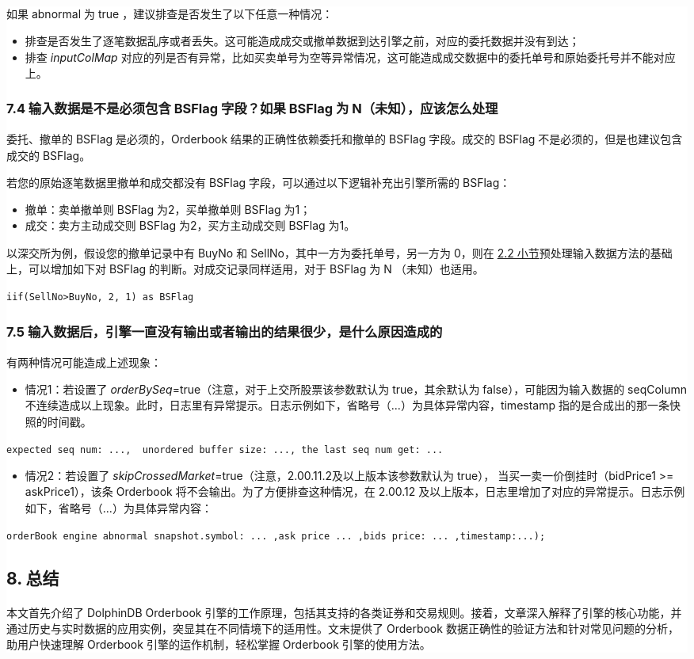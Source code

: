 如果 abnormal 为 true ，建议排查是否发生了以下任意一种情况：

* 排查是否发生了逐笔数据乱序或者丢失。这可能造成成交或撤单数据到达引擎之前，对应的委托数据并没有到达；
* 排查 *inputColMap*
  对应的列是否有异常，比如买卖单号为空等异常情况，这可能造成成交数据中的委托单号和原始委托号并不能对应上。

### 7.4 输入数据是不是必须包含 BSFlag 字段？如果 BSFlag 为 N（未知），应该怎么处理

委托、撤单的 BSFlag 是必须的，Orderbook 结果的正确性依赖委托和撤单的 BSFlag 字段。成交的 BSFlag 不是必须的，但是也建议包含成交的
BSFlag。

若您的原始逐笔数据里撤单和成交都没有 BSFlag 字段，可以通过以下逻辑补充出引擎所需的 BSFlag：

* 撤单：卖单撤单则 BSFlag 为2，买单撤单则 BSFlag 为1；
* 成交：卖方主动成交则 BSFlag 为2，买方主动成交则 BSFlag 为1。

以深交所为例，假设您的撤单记录中有 BuyNo 和 SellNo，其中一方为委托单号，另一方为 0，则在 [2.2 小节](#%E5%8E%86%E5%8F%B2%E6%89%B9%E8%AE%A1%E7%AE%97%E7%9A%84%E8%BE%93%E5%85%A5%E6%95%B0%E6%8D%AE%E5%A4%84%E7%90%86%E6%96%B9%E6%A1%88)预处理输入数据方法的基础上，可以增加如下对 BSFlag
的判断。对成交记录同样适用，对于 BSFlag 为 N （未知）也适用。

```
iif(SellNo>BuyNo, 2, 1) as BSFlag
```

### 7.5 输入数据后，引擎一直没有输出或者输出的结果很少，是什么原因造成的

有两种情况可能造成上述现象：

* 情况1：若设置了 *orderBySeq*=true（注意，对于上交所股票该参数默认为 true，其余默认为 false），可能因为输入数据的
  seqColumn 不连续造成以上现象。此时，日志里有异常提示。日志示例如下，省略号（...）为具体异常内容，timestamp
  指的是合成出的那一条快照的时间戳。

```
expected seq num: ...,  unordered buffer size: ..., the last seq num get: ...
```

* 情况2：若设置了 *skipCrossedMarket*=true（注意，2.00.11.2及以上版本该参数默认为 true），
  当买一卖一价倒挂时（bidPrice1 >= askPrice1），该条 Orderbook 将不会输出。为了方便排查这种情况，在 2.00.12
  及以上版本，日志里增加了对应的异常提示。日志示例如下，省略号（...）为具体异常内容：

```
orderBook engine abnormal snapshot.symbol: ... ,ask price ... ,bids price: ... ,timestamp:...);
```

## 8. 总结

本文首先介绍了 DolphinDB Orderbook
引擎的工作原理，包括其支持的各类证券和交易规则。接着，文章深入解释了引擎的核心功能，并通过历史与实时数据的应用实例，突显其在不同情境下的适用性。文末提供了
Orderbook 数据正确性的验证方法和针对常见问题的分析，助用户快速理解 Orderbook 引擎的运作机制，轻松掌握 Orderbook 引擎的使用方法。

